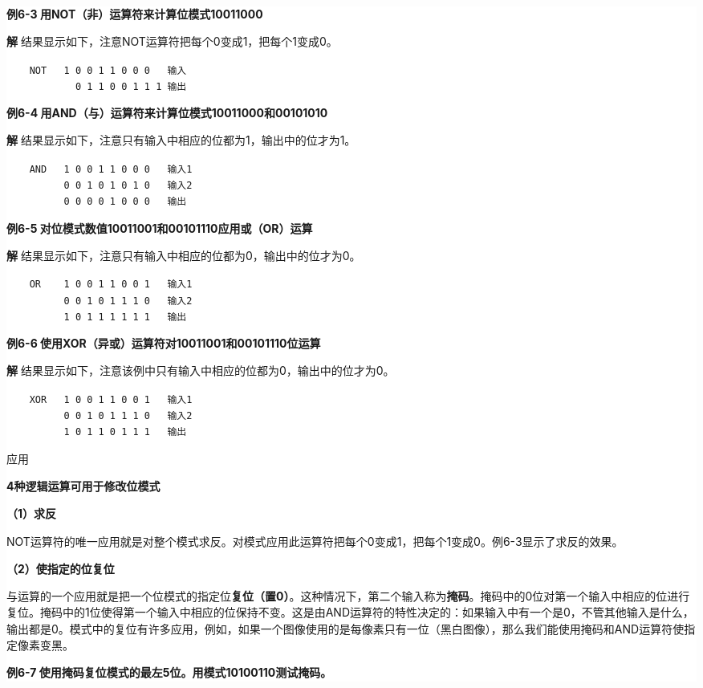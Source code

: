 
**例6-3 用NOT（非）运算符来计算位模式10011000**

**解** 结果显示如下，注意NOT运算符把每个0变成1，把每个1变成0。

```
    NOT   1 0 0 1 1 0 0 0	输入
         	0 1 1 0 0 1 1 1	输出
```



**例6-4 用AND（与）运算符来计算位模式10011000和00101010**

**解** 结果显示如下，注意只有输入中相应的位都为1，输出中的位才为1。

```
    AND   1 0 0 1 1 0 0 0	输入1
          0 0 1 0 1 0 1 0	输入2
          0 0 0 0 1 0 0 0	输出
```



**例6-5 对位模式数值10011001和00101110应用或（OR）运算**

**解** 结果显示如下，注意只有输入中相应的位都为0，输出中的位才为0。

```
    OR    1 0 0 1 1 0 0 1	输入1
          0 0 1 0 1 1 1 0	输入2
          1 0 1 1 1 1 1 1	输出
```



**例6-6 使用XOR（异或）运算符对10011001和00101110位运算**

**解** 结果显示如下，注意该例中只有输入中相应的位都为0，输出中的位才为0。

```
    XOR   1 0 0 1 1 0 0 1	输入1
          0 0 1 0 1 1 1 0	输入2
          1 0 1 1 0 1 1 1	输出
```



应用

**4种逻辑运算可用于修改位模式**

**（1）求反**

NOT运算符的唯一应用就是对整个模式求反。对模式应用此运算符把每个0变成1，把每个1变成0。例6-3显示了求反的效果。



**（2）使指定的位复位**

与运算的一个应用就是把一个位模式的指定位**复位（置0）**。这种情况下，第二个输入称为**掩码**。掩码中的0位对第一个输入中相应的位进行复位。掩码中的1位使得第一个输入中相应的位保持不变。这是由AND运算符的特性决定的：如果输入中有一个是0，不管其他输入是什么，输出都是0。模式中的复位有许多应用，例如，如果一个图像使用的是每像素只有一位（黑白图像），那么我们能使用掩码和AND运算符使指定像素变黑。



**例6-7 使用掩码复位模式的最左5位。用模式10100110测试掩码。**
